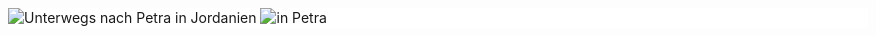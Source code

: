 
<img loading="lazy" src="/assets/2013/01/ausfluege_aegypten_05.jpg" alt="Unterwegs nach Petra in Jordanien" title="Unterwegs nach Petra in Jordanien"   class="alignnone size-full wp-image-829" srcset="/assets/2013/01/ausfluege_aegypten_05.jpg 606w, /assets/2013/01/ausfluege_aegypten_05-300x225.jpg 300w" sizes="(max-width: 606px) 85vw, 606px" />


<img loading="lazy" src="/assets/2013/01/ausfluege_aegypten_06.jpg" alt="in Petra" title="in Petra"   class="alignnone size-full wp-image-830" srcset="/assets/2013/01/ausfluege_aegypten_06.jpg 606w, /assets/2013/01/ausfluege_aegypten_06-300x225.jpg 300w" sizes="(max-width: 606px) 85vw, 606px" />
